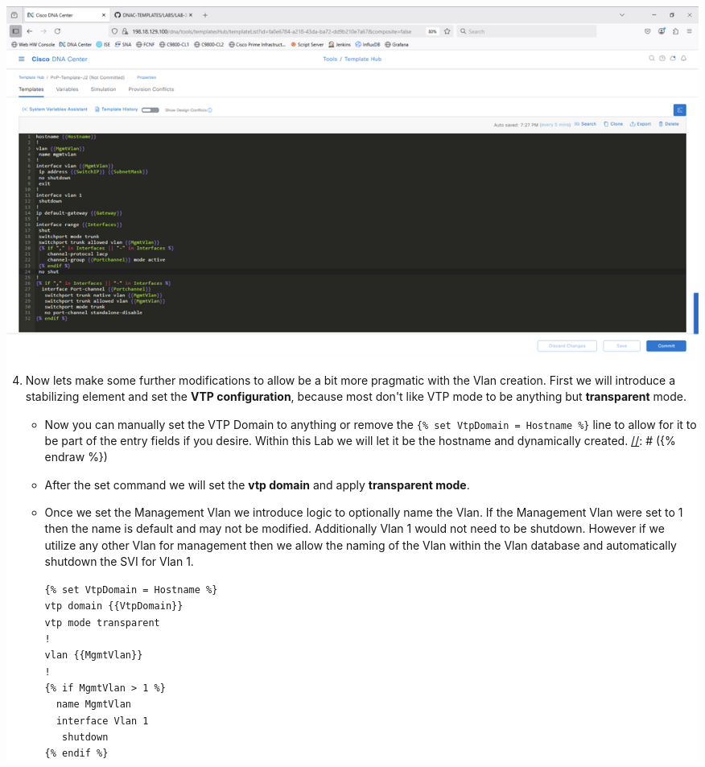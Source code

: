    ![json](../../ASSETS/LABS/TEMPLATEEDITOR/PNPTEMPLATE/basic-pnp-template-4.png?raw=true "Import JSON")

4. Now lets make some further modifications to allow be a bit more pragmatic with the Vlan creation. First we will introduce a stabilizing element and set the **VTP configuration**, because most don't like VTP mode to be anything but **transparent** mode. 

   [//]: # ({% raw %})
   - Now you can manually set the VTP Domain to anything or remove the `{% set VtpDomain = Hostname %}` line to allow for it to be part of the entry fields if you desire. Within this Lab we will let it be the hostname and dynamically created.
   [//]: # ({% endraw %})

   - After the set command we will set the **vtp domain** and apply **transparent mode**.

   - Once we set the Management Vlan we introduce logic to optionally name the Vlan. If the Management Vlan were set to 1 then the name is default and may not be modified. Additionally Vlan 1 would not need to be shutdown. However if we utilize any other Vlan for management then we allow the naming of the Vlan within the Vlan database and automatically shutdown the SVI for Vlan 1.

     [//]: # ({% raw %})
     ```
     {% set VtpDomain = Hostname %}
     vtp domain {{VtpDomain}}
     vtp mode transparent
     !
     vlan {{MgmtVlan}}
     !
     {% if MgmtVlan > 1 %}
       name MgmtVlan
       interface Vlan 1
        shutdown
     {% endif %}
     ```
     [//]: # ({% endraw %})
   